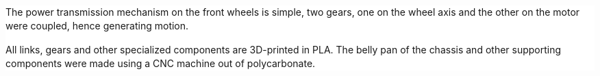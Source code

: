 The power transmission mechanism on the front wheels is simple, two gears, one on the wheel axis and the other on the motor were coupled, hence generating motion. 

All links, gears and other specialized components are 3D-printed in PLA. The belly pan of the chassis and other supporting components were made using a CNC machine out of polycarbonate.